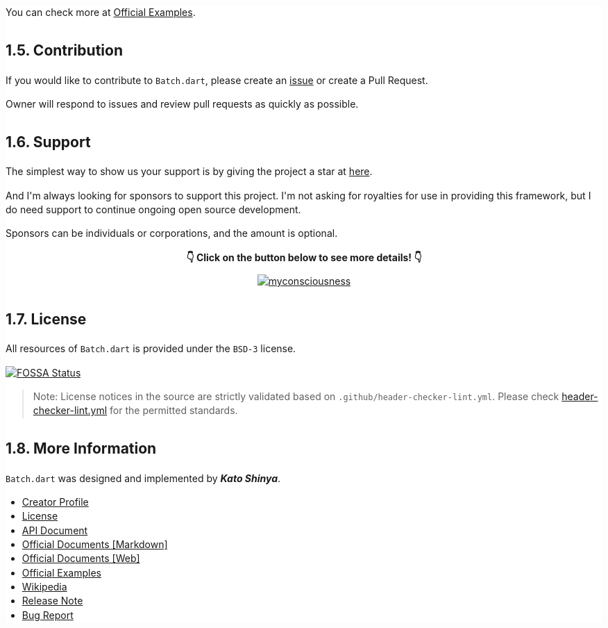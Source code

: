You can check more at [Official Examples](https://github.com/batch-dart/examples/blob/main/README.md).

## 1.5. Contribution

If you would like to contribute to `Batch.dart`, please create an [issue](https://github.com/batch-dart/batch.dart/issues) or create a Pull Request.

Owner will respond to issues and review pull requests as quickly as possible.

## 1.6. Support

The simplest way to show us your support is by giving the project a star at [here](https://github.com/batch-dart/batch.dart).

And I'm always looking for sponsors to support this project. I'm not asking for royalties for use in providing this framework, but I do need support to continue ongoing open source development.

Sponsors can be individuals or corporations, and the amount is optional.

<div align="center">
  <p>
    <b>👇 Click on the button below to see more details! 👇</b>
  </p>

  <p>
    <a href="https://github.com/sponsors/myconsciousness">
      <img src="https://cdn.ko-fi.com/cdn/kofi3.png?v=3" height="50" width="210" alt="myconsciousness" />
    </a>
  </p>
</div>

## 1.7. License

All resources of `Batch.dart` is provided under the `BSD-3` license.

[![FOSSA Status](https://app.fossa.com/api/projects/git%2Bgithub.com%2Fbatch-dart%2Fbatch.dart.svg?type=large)](https://app.fossa.com/projects/git%2Bgithub.com%2Fbatch-dart%2Fbatch.dart?ref=badge_large)

> Note:
> License notices in the source are strictly validated based on `.github/header-checker-lint.yml`. Please check [header-checker-lint.yml](https://github.com/batch-dart/batch.dart/tree/main/.github/header-checker-lint.yml) for the permitted standards.

## 1.8. More Information

`Batch.dart` was designed and implemented by **_Kato Shinya_**.

- [Creator Profile](https://github.com/myConsciousness)
- [License](https://github.com/batch-dart/batch.dart/blob/main/LICENSE)
- [API Document](https://pub.dev/documentation/batch/latest/batch/batch-library.html)
- [Official Documents [Markdown]](https://github.com/batch-dart/documents/blob/main/README.md)
- [Official Documents [Web]](https://batch-dart.github.io/documents)
- [Official Examples](https://github.com/batch-dart/examples/blob/main/README.md)
- [Wikipedia](https://ja.wikipedia.org/wiki/Batch.dart)
- [Release Note](https://github.com/batch-dart/batch.dart/releases)
- [Bug Report](https://github.com/batch-dart/batch.dart/issues)
